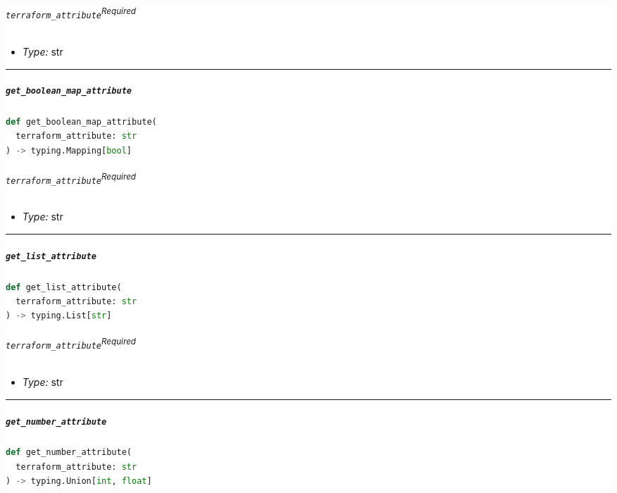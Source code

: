 ###### `terraform_attribute`<sup>Required</sup> <a name="terraform_attribute" id="@cdktf/provider-cloudflare.dataCloudflareWaitingRoomEvent.DataCloudflareWaitingRoomEvent.getBooleanAttribute.parameter.terraformAttribute"></a>

- *Type:* str

---

##### `get_boolean_map_attribute` <a name="get_boolean_map_attribute" id="@cdktf/provider-cloudflare.dataCloudflareWaitingRoomEvent.DataCloudflareWaitingRoomEvent.getBooleanMapAttribute"></a>

```python
def get_boolean_map_attribute(
  terraform_attribute: str
) -> typing.Mapping[bool]
```

###### `terraform_attribute`<sup>Required</sup> <a name="terraform_attribute" id="@cdktf/provider-cloudflare.dataCloudflareWaitingRoomEvent.DataCloudflareWaitingRoomEvent.getBooleanMapAttribute.parameter.terraformAttribute"></a>

- *Type:* str

---

##### `get_list_attribute` <a name="get_list_attribute" id="@cdktf/provider-cloudflare.dataCloudflareWaitingRoomEvent.DataCloudflareWaitingRoomEvent.getListAttribute"></a>

```python
def get_list_attribute(
  terraform_attribute: str
) -> typing.List[str]
```

###### `terraform_attribute`<sup>Required</sup> <a name="terraform_attribute" id="@cdktf/provider-cloudflare.dataCloudflareWaitingRoomEvent.DataCloudflareWaitingRoomEvent.getListAttribute.parameter.terraformAttribute"></a>

- *Type:* str

---

##### `get_number_attribute` <a name="get_number_attribute" id="@cdktf/provider-cloudflare.dataCloudflareWaitingRoomEvent.DataCloudflareWaitingRoomEvent.getNumberAttribute"></a>

```python
def get_number_attribute(
  terraform_attribute: str
) -> typing.Union[int, float]
```
